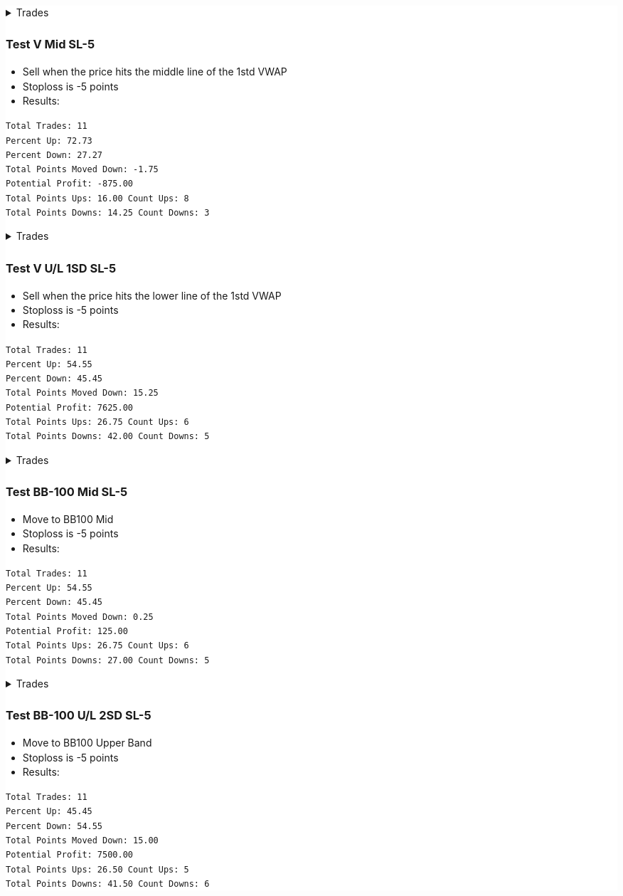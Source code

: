 <details><summary>Trades</summary></details>

### Test V Mid SL-5
* Sell when the price hits the middle line of the 1std VWAP
* Stoploss is -5 points
* Results:
```
Total Trades: 11
Percent Up: 72.73
Percent Down: 27.27
Total Points Moved Down: -1.75
Potential Profit: -875.00
Total Points Ups: 16.00 Count Ups: 8
Total Points Downs: 14.25 Count Downs: 3
```

<details><summary>Trades</summary></details>

### Test V U/L 1SD SL-5
* Sell when the price hits the lower line of the 1std VWAP
* Stoploss is -5 points
* Results:
```
Total Trades: 11
Percent Up: 54.55
Percent Down: 45.45
Total Points Moved Down: 15.25
Potential Profit: 7625.00
Total Points Ups: 26.75 Count Ups: 6
Total Points Downs: 42.00 Count Downs: 5
```

<details><summary>Trades</summary></details>

### Test BB-100 Mid SL-5
* Move to BB100 Mid
* Stoploss is -5 points
* Results:
```
Total Trades: 11
Percent Up: 54.55
Percent Down: 45.45
Total Points Moved Down: 0.25
Potential Profit: 125.00
Total Points Ups: 26.75 Count Ups: 6
Total Points Downs: 27.00 Count Downs: 5
```

<details><summary>Trades</summary></details>

### Test BB-100 U/L 2SD SL-5
* Move to BB100 Upper Band
* Stoploss is -5 points
* Results:
```
Total Trades: 11
Percent Up: 45.45
Percent Down: 54.55
Total Points Moved Down: 15.00
Potential Profit: 7500.00
Total Points Ups: 26.50 Count Ups: 5
Total Points Downs: 41.50 Count Downs: 6
```
